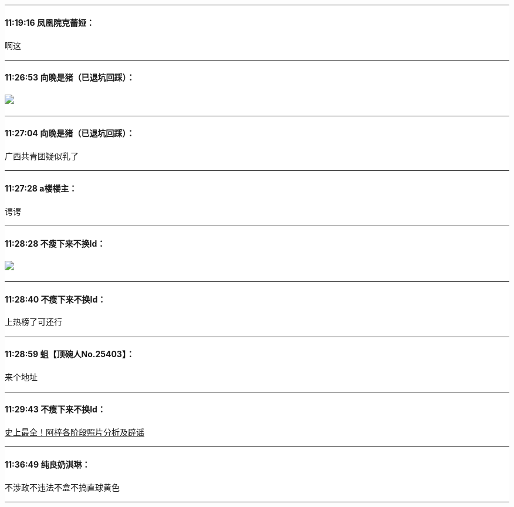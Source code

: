 *****

#### 11:19:16  凤凰院克蕾娅：

啊这

*****

#### 11:26:53  向晚是猪（已退坑回踩）：

![](http://gchat.qpic.cn/gchatpic_new/1759772708/614391357-2569830927-3E565AD8E56D9A2BB99DB20B9E4BEF16/0?term=2")

*****

#### 11:27:04  向晚是猪（已退坑回踩）：

广西共青团疑似乳了

*****

#### 11:27:28  a楼楼主：

谔谔

*****

#### 11:28:28  不瘦下来不换Id：

![](http://gchat.qpic.cn/gchatpic_new/453281968/614391357-2703039880-2940AC8489A8D61659F5C321D3B4003F/0?term=2")

*****

#### 11:28:40  不瘦下来不换Id：

上热榜了可还行

*****

#### 11:28:59  蛆【顶碗人No.25403】：

来个地址

*****

#### 11:29:43  不瘦下来不换Id：

 [史上最全！阿梓各阶段照片分析及辟谣](http://tieba.baidu.com/p/7705250557?share=9105&fr=sharewise&see_lz=0&share_from=post&sfc=qqfriend&client_type=2&client_version=12.17.1.0&st=1643081375&is_video=false&unique=C621EC856ED06E5395E47761DD3361D0)

*****

#### 11:36:49  纯良奶淇琳：

不涉政不违法不盒不搞直球黄色

*****
